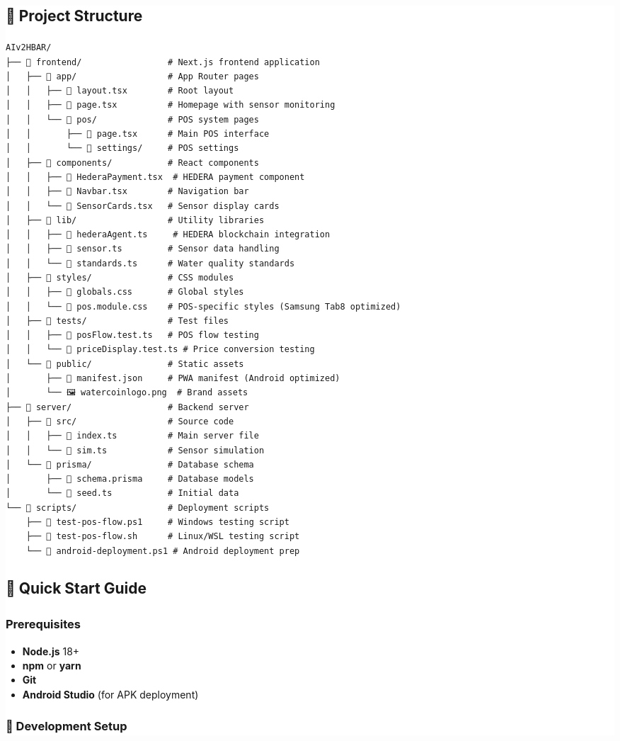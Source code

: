 ## 📁 Project Structure

```text
AIv2HBAR/
├── 📁 frontend/                 # Next.js frontend application
│   ├── 📁 app/                  # App Router pages
│   │   ├── 📄 layout.tsx        # Root layout
│   │   ├── 📄 page.tsx          # Homepage with sensor monitoring
│   │   └── 📁 pos/              # POS system pages
│   │       ├── 📄 page.tsx      # Main POS interface
│   │       └── 📁 settings/     # POS settings
│   ├── 📁 components/           # React components
│   │   ├── 📄 HederaPayment.tsx  # HEDERA payment component
│   │   ├── 📄 Navbar.tsx        # Navigation bar
│   │   └── 📄 SensorCards.tsx   # Sensor display cards
│   ├── 📁 lib/                  # Utility libraries
│   │   ├── 📄 hederaAgent.ts     # HEDERA blockchain integration
│   │   ├── 📄 sensor.ts         # Sensor data handling
│   │   └── 📄 standards.ts      # Water quality standards
│   ├── 📁 styles/               # CSS modules
│   │   ├── 📄 globals.css       # Global styles
│   │   └── 📄 pos.module.css    # POS-specific styles (Samsung Tab8 optimized)
│   ├── 📁 tests/                # Test files
│   │   ├── 📄 posFlow.test.ts   # POS flow testing
│   │   └── 📄 priceDisplay.test.ts # Price conversion testing
│   └── 📁 public/               # Static assets
│       ├── 📄 manifest.json     # PWA manifest (Android optimized)
│       └── 🖼️ watercoinlogo.png  # Brand assets
├── 📁 server/                   # Backend server
│   ├── 📁 src/                  # Source code
│   │   ├── 📄 index.ts          # Main server file
│   │   └── 📄 sim.ts            # Sensor simulation
│   └── 📁 prisma/               # Database schema
│       ├── 📄 schema.prisma     # Database models
│       └── 📄 seed.ts           # Initial data
└── 📁 scripts/                  # Deployment scripts
    ├── 📄 test-pos-flow.ps1     # Windows testing script
    ├── 📄 test-pos-flow.sh      # Linux/WSL testing script
    └── 📄 android-deployment.ps1 # Android deployment prep
```

## 🚀 Quick Start Guide

### Prerequisites

- **Node.js** 18+
- **npm** or **yarn**
- **Git**
- **Android Studio** (for APK deployment)

### 🔧 Development Setup
